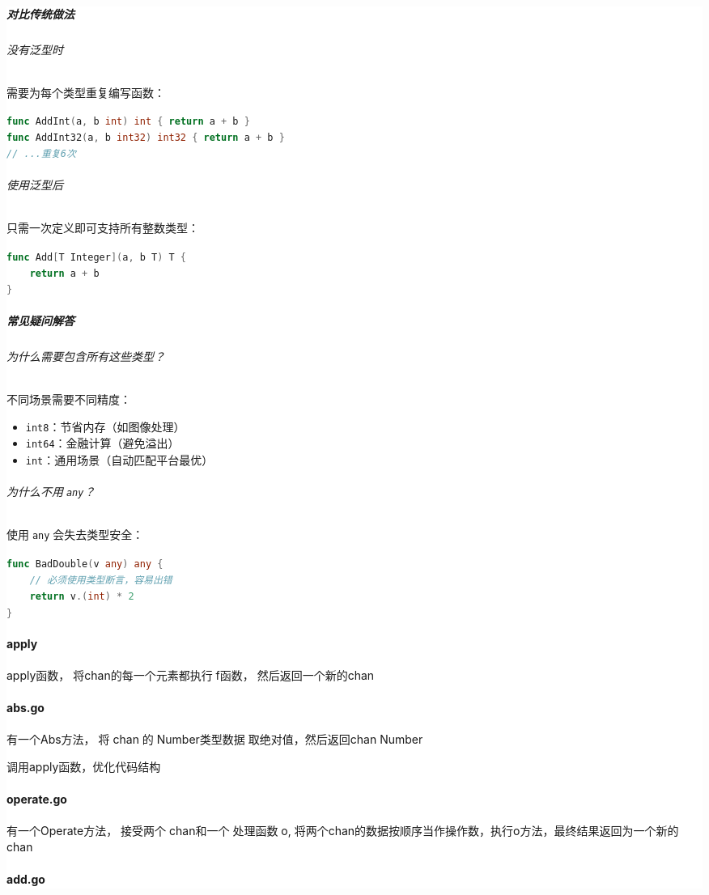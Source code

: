 ##### 对比传统做法

###### 没有泛型时

需要为每个类型重复编写函数：

```go
func AddInt(a, b int) int { return a + b }
func AddInt32(a, b int32) int32 { return a + b }
// ...重复6次
```

###### 使用泛型后

只需一次定义即可支持所有整数类型：

```go
func Add[T Integer](a, b T) T {
    return a + b
}
```

##### 常见疑问解答

###### 为什么需要包含所有这些类型？

不同场景需要不同精度：

* `int8`：节省内存（如图像处理）
* `int64`：金融计算（避免溢出）
* `int`：通用场景（自动匹配平台最优）

###### 为什么不用 `any`？

使用 `any` 会失去类型安全：

```go
func BadDouble(v any) any {
    // 必须使用类型断言，容易出错
    return v.(int) * 2
}
```

#### apply

apply函数， 将chan的每一个元素都执行 f函数， 然后返回一个新的chan

#### abs.go

有一个Abs方法， 将 chan 的 Number类型数据 取绝对值，然后返回chan Number

调用apply函数，优化代码结构

#### operate.go

有一个Operate方法， 接受两个 chan和一个 处理函数 o, 将两个chan的数据按顺序当作操作数，执行o方法，最终结果返回为一个新的chan

#### add.go
